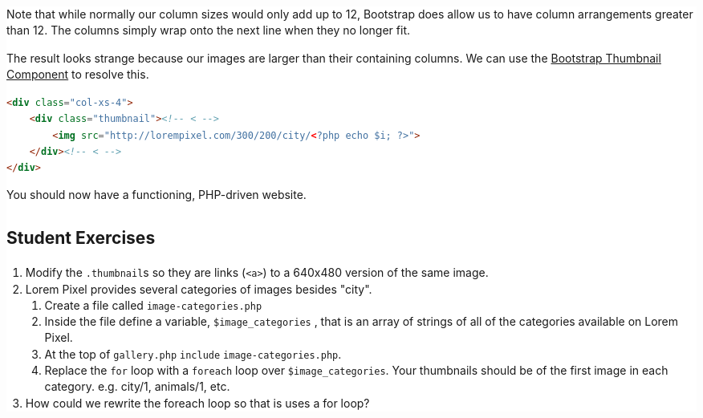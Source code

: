 <div class="alert alert-info">
	Note that while normally our column sizes would only add up to 12, Bootstrap does allow us to have column arrangements greater than 12. The columns simply wrap onto the next line when they no longer fit.
</div>

The result looks strange because our images are larger than their containing columns. We can use the [Bootstrap Thumbnail Component](http://getbootstrap.com/components/#thumbnails) to resolve this.

```html
<div class="col-xs-4">
	<div class="thumbnail"><!-- < -->
		<img src="http://lorempixel.com/300/200/city/<?php echo $i; ?>">
	</div><!-- < -->
</div>
```

You should now have a functioning, PHP-driven website.

## Student Exercises

1. Modify the `.thumbnail`s so they are links (`<a>`) to a 640x480 version of the same image.
2. Lorem Pixel provides several categories of images besides "city".
	1. Create a file called `image-categories.php`
	2. Inside the file define a variable, `$image_categories` , that is an array of strings of all of the categories available on Lorem Pixel.
	3. At the top of `gallery.php` `include` `image-categories.php`.
	4. Replace the `for` loop with a `foreach` loop over `$image_categories`. Your thumbnails should be of the first image in each category. e.g. city/1, animals/1, etc.
3. How could we rewrite the foreach loop so that is uses a for loop?